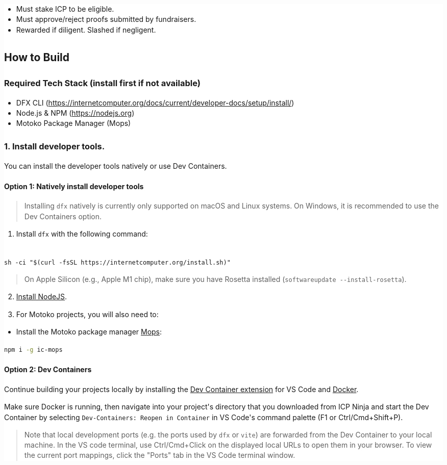 - Must stake ICP to be eligible.
- Must approve/reject proofs submitted by fundraisers.
- Rewarded if diligent. Slashed if negligent.

## How to Build

### Required Tech Stack (install first if not available)

- DFX CLI (https://internetcomputer.org/docs/current/developer-docs/setup/install/)
- Node.js & NPM (https://nodejs.org)
- Motoko Package Manager (Mops)

### 1. Install developer tools.

You can install the developer tools natively or use Dev Containers.

#### Option 1: Natively install developer tools

> Installing `dfx` natively is currently only supported on macOS and Linux systems. On Windows, it is recommended to use the Dev Containers option.

1. Install `dfx` with the following command:

```

sh -ci "$(curl -fsSL https://internetcomputer.org/install.sh)"

```

> On Apple Silicon (e.g., Apple M1 chip), make sure you have Rosetta installed (`softwareupdate --install-rosetta`).

2. [Install NodeJS](https://nodejs.org/en/download/package-manager).

3. For Motoko projects, you will also need to:

- Install the Motoko package manager [Mops](https://docs.mops.one/quick-start#2-install-mops-cli):

```bash
npm i -g ic-mops
```

#### Option 2: Dev Containers

Continue building your projects locally by installing the [Dev Container extension](https://marketplace.visualstudio.com/items?itemName=ms-vscode-remote.remote-containers) for VS Code and [Docker](https://docs.docker.com/engine/install/).

Make sure Docker is running, then navigate into your project's directory that you downloaded from ICP Ninja and start the Dev Container by selecting `Dev-Containers: Reopen in Container` in VS Code's command palette (F1 or Ctrl/Cmd+Shift+P).

> Note that local development ports (e.g. the ports used by `dfx` or `vite`) are forwarded from the Dev Container to your local machine. In the VS code terminal, use Ctrl/Cmd+Click on the displayed local URLs to open them in your browser. To view the current port mappings, click the "Ports" tab in the VS Code terminal window.
